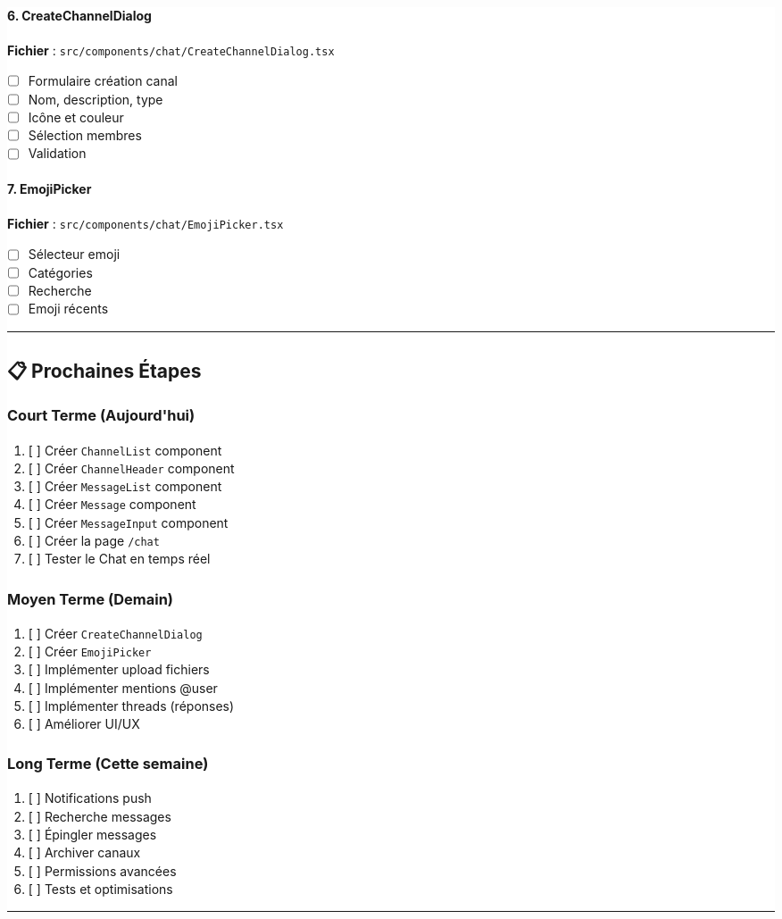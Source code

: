 #### 6. CreateChannelDialog

**Fichier** : `src/components/chat/CreateChannelDialog.tsx`

- [ ] Formulaire création canal
- [ ] Nom, description, type
- [ ] Icône et couleur
- [ ] Sélection membres
- [ ] Validation

#### 7. EmojiPicker

**Fichier** : `src/components/chat/EmojiPicker.tsx`

- [ ] Sélecteur emoji
- [ ] Catégories
- [ ] Recherche
- [ ] Emoji récents

---

## 📋 Prochaines Étapes

### Court Terme (Aujourd'hui)

1. [ ] Créer `ChannelList` component
2. [ ] Créer `ChannelHeader` component
3. [ ] Créer `MessageList` component
4. [ ] Créer `Message` component
5. [ ] Créer `MessageInput` component
6. [ ] Créer la page `/chat`
7. [ ] Tester le Chat en temps réel

### Moyen Terme (Demain)

1. [ ] Créer `CreateChannelDialog`
2. [ ] Créer `EmojiPicker`
3. [ ] Implémenter upload fichiers
4. [ ] Implémenter mentions @user
5. [ ] Implémenter threads (réponses)
6. [ ] Améliorer UI/UX

### Long Terme (Cette semaine)

1. [ ] Notifications push
2. [ ] Recherche messages
3. [ ] Épingler messages
4. [ ] Archiver canaux
5. [ ] Permissions avancées
6. [ ] Tests et optimisations

---
